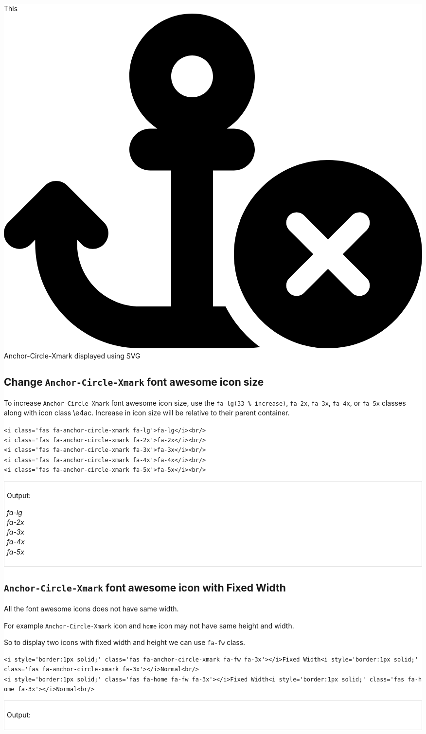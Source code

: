 
<p>This <svg class='fontawesomesvg' xmlns="http://www.w3.org/2000/svg" viewBox="0 0 640 512"><path d="M256 96c0-17.7 14.3-32 32-32s32 14.3 32 32s-14.3 32-32 32s-32-14.3-32-32zm85.1 80C367 158.8 384 129.4 384 96c0-53-43-96-96-96s-96 43-96 96c0 33.4 17 62.8 42.9 80H224c-17.7 0-32 14.3-32 32s14.3 32 32 32h32V448H208c-53 0-96-43-96-96v-6.1l7 7c9.4 9.4 24.6 9.4 33.9 0s9.4-24.6 0-33.9L97 263c-9.4-9.4-24.6-9.4-33.9 0L7 319c-9.4 9.4-9.4 24.6 0 33.9s24.6 9.4 33.9 0l7-7V352c0 88.4 71.6 160 160 160h80 80c8.2 0 16.3-.6 24.2-1.8c-22.2-16.2-40.4-37.5-53-62.2H320V368 240h32c17.7 0 32-14.3 32-32s-14.3-32-32-32H341.1zM496 512c79.5 0 144-64.5 144-144s-64.5-144-144-144s-144 64.5-144 144s64.5 144 144 144zm59.3-180.7L518.6 368l36.7 36.7c6.2 6.2 6.2 16.4 0 22.6s-16.4 6.2-22.6 0L496 390.6l-36.7 36.7c-6.2 6.2-16.4 6.2-22.6 0s-6.2-16.4 0-22.6L473.4 368l-36.7-36.7c-6.2-6.2-6.2-16.4 0-22.6s16.4-6.2 22.6 0L496 345.4l36.7-36.7c6.2-6.2 16.4-6.2 22.6 0s6.2 16.4 0 22.6z"/></svg>
 Anchor-Circle-Xmark displayed using SVG</p>
</div>

## Change `Anchor-Circle-Xmark` font awesome icon size
To increase `Anchor-Circle-Xmark` font awesome icon size, use the `fa-lg(33 % increase)`, `fa-2x`, `fa-3x`, `fa-4x`, or `fa-5x` classes along with icon class  \e4ac.
Increase in icon size will be relative to their parent container.
```
<i class='fas fa-anchor-circle-xmark fa-lg'>fa-lg</i><br/>
<i class='fas fa-anchor-circle-xmark fa-2x'>fa-2x</i><br/>
<i class='fas fa-anchor-circle-xmark fa-3x'>fa-3x</i><br/>
<i class='fas fa-anchor-circle-xmark fa-4x'>fa-4x</i><br/>
<i class='fas fa-anchor-circle-xmark fa-5x'>fa-5x</i><br/>

```

<div style='border:1px solid rgba(0,0,0,.1);margin-bottom:10px;padding:5px;'>
<p>Output:</p>


<i class='fas fa-anchor-circle-xmark fa-lg'>fa-lg</i><br/>
<i class='fas fa-anchor-circle-xmark fa-2x'>fa-2x</i><br/>
<i class='fas fa-anchor-circle-xmark fa-3x'>fa-3x</i><br/>
<i class='fas fa-anchor-circle-xmark fa-4x'>fa-4x</i><br/>
<i class='fas fa-anchor-circle-xmark fa-5x'>fa-5x</i><br/>

</div>

## `Anchor-Circle-Xmark` font awesome icon with Fixed Width
All the font awesome icons does not have same width.

For example `Anchor-Circle-Xmark` icon and `home` icon may not have same height and width.

So to display two icons with fixed width and height we can use `fa-fw` class.
```
<i style='border:1px solid;' class='fas fa-anchor-circle-xmark fa-fw fa-3x'></i>Fixed Width<i style='border:1px solid;' class='fas fa-anchor-circle-xmark fa-3x'></i>Normal<br/>
<i style='border:1px solid;' class='fas fa-home fa-fw fa-3x'></i>Fixed Width<i style='border:1px solid;' class='fas fa-home fa-3x'></i>Normal<br/>

```

<div style='border:1px solid rgba(0,0,0,.1);margin-bottom:10px;padding:5px;'>
<p>Output:</p>
